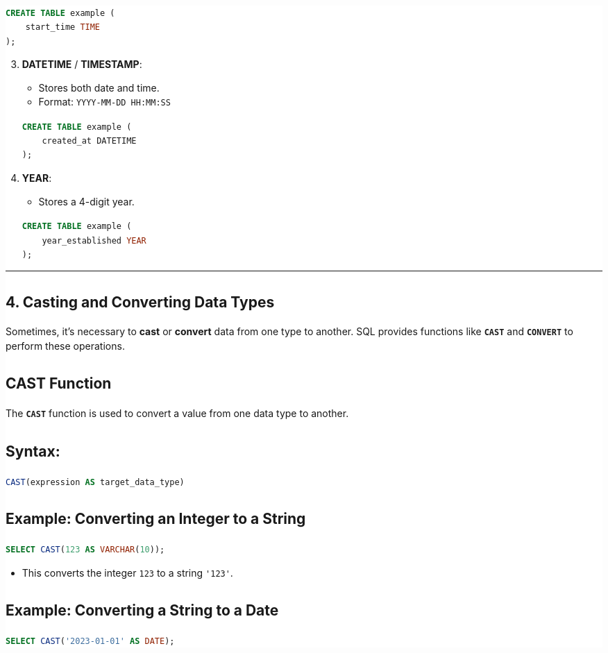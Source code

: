    ```sql
   CREATE TABLE example (
       start_time TIME
   );
   ```

3. **DATETIME** / **TIMESTAMP**:

   * Stores both date and time.
   * Format: `YYYY-MM-DD HH:MM:SS`

   ```sql
   CREATE TABLE example (
       created_at DATETIME
   );
   ```

4. **YEAR**:

   * Stores a 4-digit year.

   ```sql
   CREATE TABLE example (
       year_established YEAR
   );
   ```

---

## **4. Casting and Converting Data Types**

Sometimes, it’s necessary to **cast** or **convert** data from one type to another. SQL provides functions like **`CAST`** and **`CONVERT`** to perform these operations.

## **CAST Function**

The **`CAST`** function is used to convert a value from one data type to another.

## **Syntax**:

```sql
CAST(expression AS target_data_type)
```

## **Example**: Converting an Integer to a String

```sql
SELECT CAST(123 AS VARCHAR(10));
```

* This converts the integer `123` to a string `'123'`.

## **Example**: Converting a String to a Date

```sql
SELECT CAST('2023-01-01' AS DATE);
```
